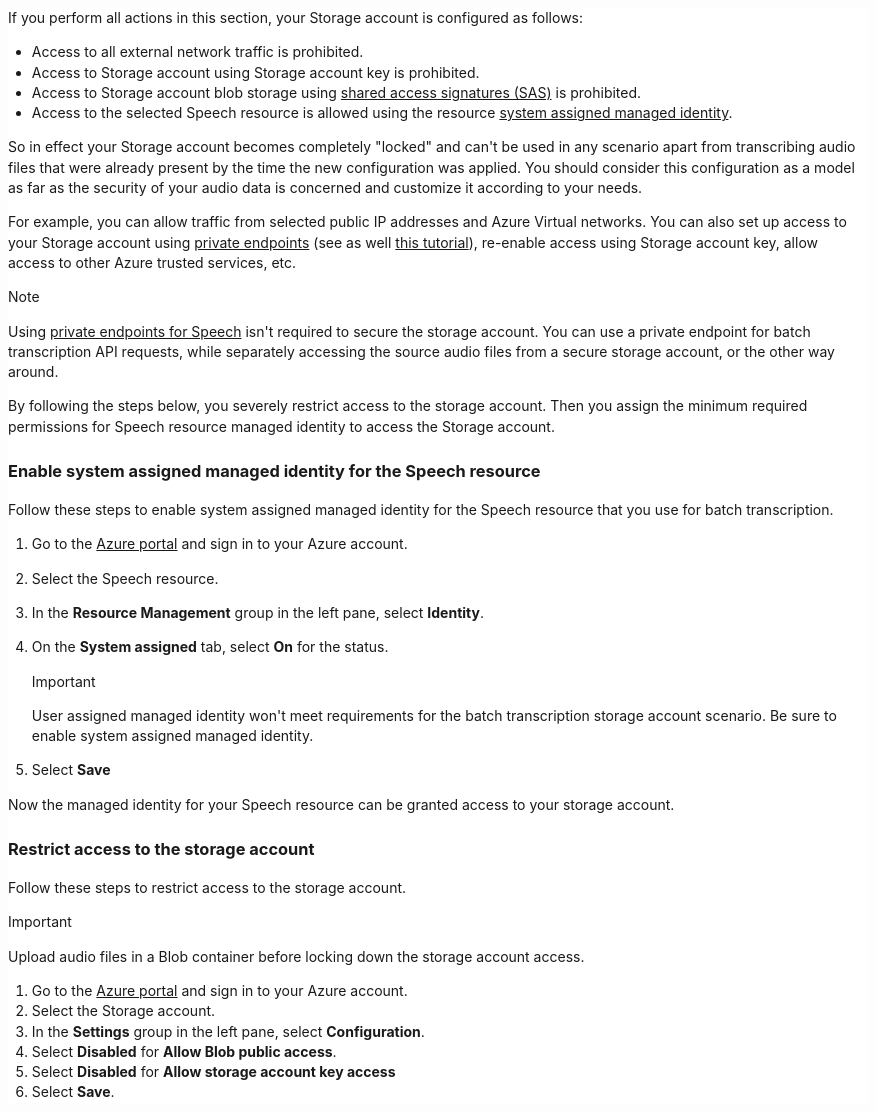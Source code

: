 If you perform all actions in this section, your Storage account is configured as follows:
- Access to all external network traffic is prohibited.
- Access to Storage account using Storage account key is prohibited.
- Access to Storage account blob storage using [shared access signatures (SAS)](/azure/storage/common/storage-sas-overview) is prohibited.
- Access to the selected Speech resource is allowed using the resource [system assigned managed identity](/azure/active-directory/managed-identities-azure-resources/overview).

So in effect your Storage account becomes completely "locked" and can't be used in any scenario apart from transcribing audio files that were already present by the time the new configuration was applied. You should consider this configuration as a model as far as the security of your audio data is concerned and customize it according to your needs.

For example, you can allow traffic from selected public IP addresses and Azure Virtual networks. You can also set up access to your Storage account using [private endpoints](/azure/storage/common/storage-private-endpoints) (see as well [this tutorial](/azure/private-link/tutorial-private-endpoint-storage-portal)), re-enable access using Storage account key, allow access to other Azure trusted services, etc.

> [!NOTE] 
> Using [private endpoints for Speech](speech-services-private-link.md) isn't required to secure the storage account. You can use a private endpoint for batch transcription API requests, while separately accessing the source audio files from a secure storage account, or the other way around.

By following the steps below, you severely restrict access to the storage account. Then you assign the minimum required permissions for Speech resource managed identity to access the Storage account. 

### Enable system assigned managed identity for the Speech resource

Follow these steps to enable system assigned managed identity for the Speech resource that you use for batch transcription. 

1. Go to the [Azure portal](https://portal.azure.com/) and sign in to your Azure account.
1. Select the Speech resource.
1. In the **Resource Management** group in the left pane, select **Identity**.
1. On the **System assigned** tab, select **On** for the status.

    > [!IMPORTANT] 
    > User assigned managed identity won't meet requirements for the batch transcription storage account scenario. Be sure to enable system assigned managed identity.

1. Select **Save**

Now the managed identity for your Speech resource can be granted access to your storage account.

### Restrict access to the storage account

Follow these steps to restrict access to the storage account. 

> [!IMPORTANT]
> Upload audio files in a Blob container before locking down the storage account access.

1. Go to the [Azure portal](https://portal.azure.com/) and sign in to your Azure account.
1. Select the Storage account.
1. In the **Settings** group in the left pane, select **Configuration**.
1. Select **Disabled** for **Allow Blob public access**. 
1. Select **Disabled** for **Allow storage account key access**
1. Select **Save**.
